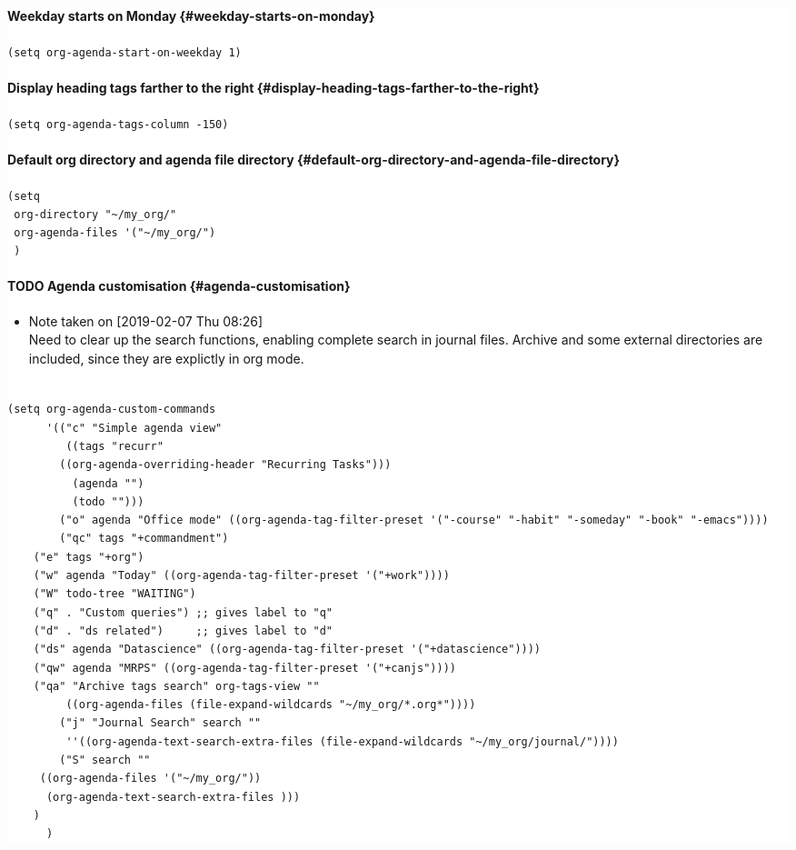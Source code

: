 #### Weekday starts on Monday {#weekday-starts-on-monday}

```emacs-lisp
(setq org-agenda-start-on-weekday 1)
```


#### Display heading tags farther to the right {#display-heading-tags-farther-to-the-right}

```emacs-lisp
(setq org-agenda-tags-column -150)
```


#### Default org directory and agenda file directory {#default-org-directory-and-agenda-file-directory}

```emacs-lisp
(setq
 org-directory "~/my_org/"
 org-agenda-files '("~/my_org/")
 )
```


#### <span class="org-todo todo TODO">TODO</span> Agenda customisation {#agenda-customisation}

-   Note taken on <span class="timestamp-wrapper"><span class="timestamp">[2019-02-07 Thu 08:26]  </span></span>  <br />
    Need to clear up the search functions, enabling complete search in journal files. Archive and some external directories are included, since they are explictly in org mode.



```emacs-lisp

(setq org-agenda-custom-commands
      '(("c" "Simple agenda view"
         ((tags "recurr"
		((org-agenda-overriding-header "Recurring Tasks")))
          (agenda "")
          (todo "")))
        ("o" agenda "Office mode" ((org-agenda-tag-filter-preset '("-course" "-habit" "-someday" "-book" "-emacs"))))
        ("qc" tags "+commandment")
	("e" tags "+org")
	("w" agenda "Today" ((org-agenda-tag-filter-preset '("+work"))))
	("W" todo-tree "WAITING")
	("q" . "Custom queries") ;; gives label to "q"
	("d" . "ds related")	 ;; gives label to "d"
	("ds" agenda "Datascience" ((org-agenda-tag-filter-preset '("+datascience"))))
	("qw" agenda "MRPS" ((org-agenda-tag-filter-preset '("+canjs"))))
	("qa" "Archive tags search" org-tags-view ""
         ((org-agenda-files (file-expand-wildcards "~/my_org/*.org*"))))
        ("j" "Journal Search" search ""
         ''((org-agenda-text-search-extra-files (file-expand-wildcards "~/my_org/journal/"))))
        ("S" search ""
	 ((org-agenda-files '("~/my_org/"))
	  (org-agenda-text-search-extra-files )))
	)
      )
```
